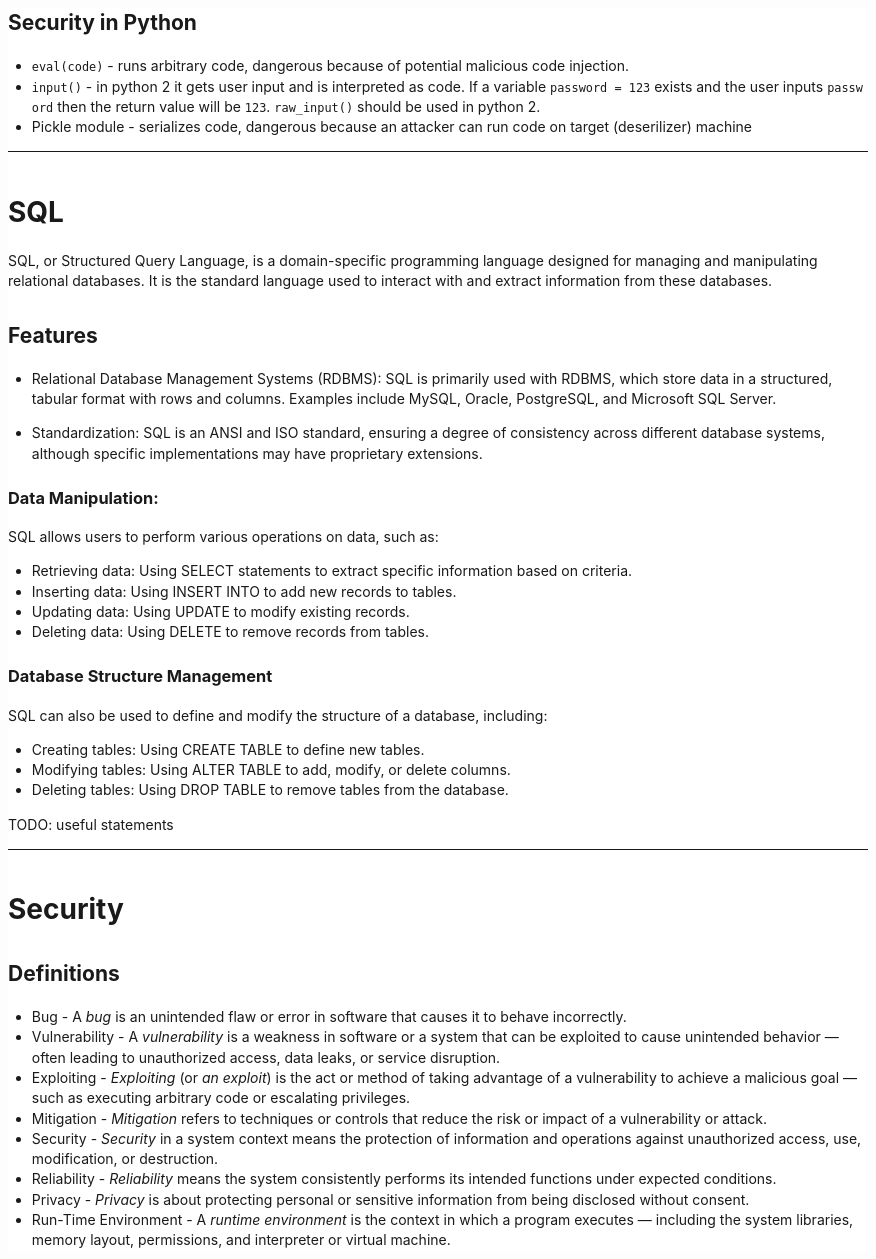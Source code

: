 ## Security in Python 
- `eval(code)` - runs arbitrary code, dangerous because of potential malicious code injection.
- `input()` - in python 2 it gets user input and is interpreted as code. 
  If a variable `password = 123` exists and the user inputs `password` then the return value will be `123`. `raw_input()` should be used in python 2.
- Pickle module - serializes code, dangerous because an attacker can run code on target (deserilizer) machine

---

# SQL

SQL, or Structured Query Language, is a domain-specific programming language designed for managing and manipulating relational databases. It is the standard language used to interact with and extract information from these databases. 

## Features 
- Relational Database Management Systems (RDBMS): SQL is primarily used with RDBMS, which store data in a structured, tabular format with rows and columns. Examples include MySQL, Oracle, PostgreSQL, and Microsoft SQL Server.

- Standardization: SQL is an ANSI and ISO standard, ensuring a degree of consistency across different database systems, although specific implementations may have proprietary extensions.

### Data Manipulation:
SQL allows users to perform various operations on data, such as:
- Retrieving data: Using SELECT statements to extract specific information based on criteria.
- Inserting data: Using INSERT INTO to add new records to tables.
- Updating data: Using UPDATE to modify existing records.
- Deleting data: Using DELETE to remove records from tables.

### Database Structure Management
SQL can also be used to define and modify the structure of a database, including:
- Creating tables: Using CREATE TABLE to define new tables.
- Modifying tables: Using ALTER TABLE to add, modify, or delete columns.
- Deleting tables: Using DROP TABLE to remove tables from the database.

TODO: useful statements

---

# Security

## Definitions
- Bug - A *bug* is an unintended flaw or error in software that causes it to behave incorrectly.
- Vulnerability - A *vulnerability* is a weakness in software or a system that can be exploited to cause unintended behavior — often leading to unauthorized access, data leaks, or service disruption.
- Exploiting - *Exploiting* (or *an exploit*) is the act or method of taking advantage of a vulnerability to achieve a malicious goal — such as executing arbitrary code or escalating privileges.
- Mitigation - *Mitigation* refers to techniques or controls that reduce the risk or impact of a vulnerability or attack.
- Security - *Security* in a system context means the protection of information and operations against unauthorized access, use, modification, or destruction.
- Reliability - *Reliability* means the system consistently performs its intended functions under expected conditions.
- Privacy - *Privacy* is about protecting personal or sensitive information from being disclosed without consent.
- Run-Time Environment - A *runtime environment* is the context in which a program executes — including the system libraries, memory layout, permissions, and interpreter or virtual machine.
